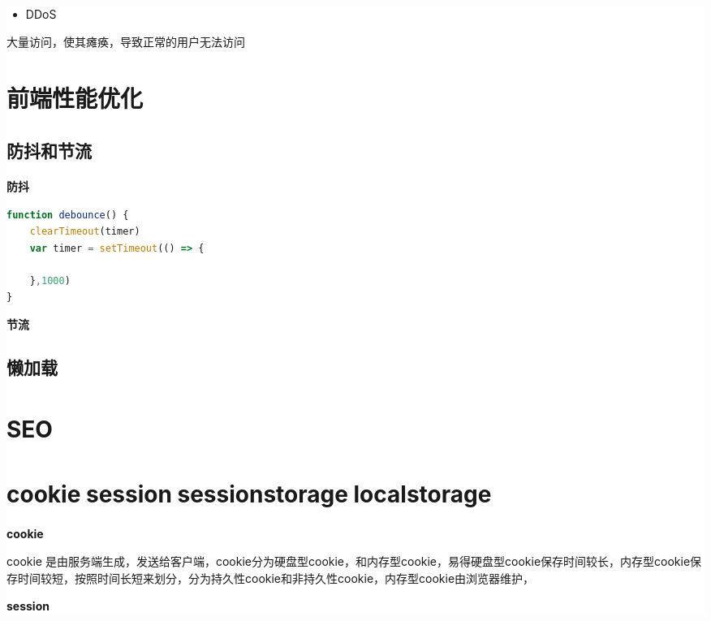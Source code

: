 

- DDoS

大量访问，使其瘫痪，导致正常的用户无法访问

# 前端性能优化



## 防抖和节流

**防抖**

```js
function debounce() {
    clearTimeout(timer)
    var timer = setTimeout(() => {
        
    },1000)
}
```

**节流**

```js

```

## 懒加载

# SEO

# cookie session sessionstorage localstorage

**cookie**

cookie 是由服务端生成，发送给客户端，cookie分为硬盘型cookie，和内存型cookie，易得硬盘型cookie保存时间较长，内存型cookie保存时间较短，按照时间长短来划分，分为持久性cookie和非持久性cookie，内存型cookie由浏览器维护，  

**session**

